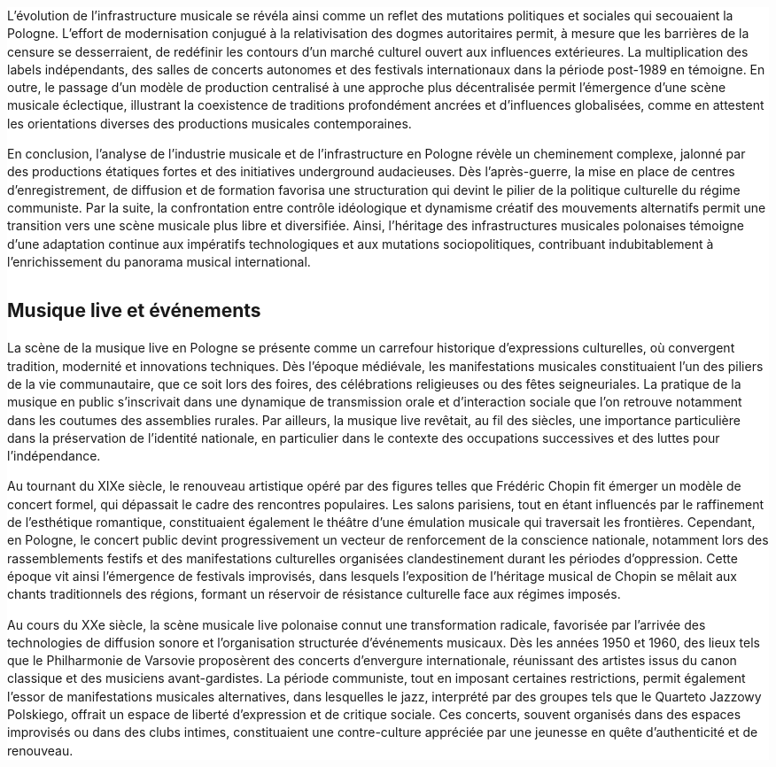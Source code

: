 L’évolution de l’infrastructure musicale se révéla ainsi comme un reflet des mutations politiques et
sociales qui secouaient la Pologne. L’effort de modernisation conjugué à la relativisation des
dogmes autoritaires permit, à mesure que les barrières de la censure se desserraient, de redéfinir
les contours d’un marché culturel ouvert aux influences extérieures. La multiplication des labels
indépendants, des salles de concerts autonomes et des festivals internationaux dans la période
post-1989 en témoigne. En outre, le passage d’un modèle de production centralisé à une approche plus
décentralisée permit l’émergence d’une scène musicale éclectique, illustrant la coexistence de
traditions profondément ancrées et d’influences globalisées, comme en attestent les orientations
diverses des productions musicales contemporaines.

En conclusion, l’analyse de l’industrie musicale et de l’infrastructure en Pologne révèle un
cheminement complexe, jalonné par des productions étatiques fortes et des initiatives underground
audacieuses. Dès l’après-guerre, la mise en place de centres d’enregistrement, de diffusion et de
formation favorisa une structuration qui devint le pilier de la politique culturelle du régime
communiste. Par la suite, la confrontation entre contrôle idéologique et dynamisme créatif des
mouvements alternatifs permit une transition vers une scène musicale plus libre et diversifiée.
Ainsi, l’héritage des infrastructures musicales polonaises témoigne d’une adaptation continue aux
impératifs technologiques et aux mutations sociopolitiques, contribuant indubitablement à
l’enrichissement du panorama musical international.

## Musique live et événements

La scène de la musique live en Pologne se présente comme un carrefour historique d’expressions
culturelles, où convergent tradition, modernité et innovations techniques. Dès l’époque médiévale,
les manifestations musicales constituaient l’un des piliers de la vie communautaire, que ce soit
lors des foires, des célébrations religieuses ou des fêtes seigneuriales. La pratique de la musique
en public s’inscrivait dans une dynamique de transmission orale et d’interaction sociale que l’on
retrouve notamment dans les coutumes des assemblies rurales. Par ailleurs, la musique live revêtait,
au fil des siècles, une importance particulière dans la préservation de l’identité nationale, en
particulier dans le contexte des occupations successives et des luttes pour l’indépendance.

Au tournant du XIXe siècle, le renouveau artistique opéré par des figures telles que Frédéric Chopin
fit émerger un modèle de concert formel, qui dépassait le cadre des rencontres populaires. Les
salons parisiens, tout en étant influencés par le raffinement de l’esthétique romantique,
constituaient également le théâtre d’une émulation musicale qui traversait les frontières.
Cependant, en Pologne, le concert public devint progressivement un vecteur de renforcement de la
conscience nationale, notamment lors des rassemblements festifs et des manifestations culturelles
organisées clandestinement durant les périodes d’oppression. Cette époque vit ainsi l’émergence de
festivals improvisés, dans lesquels l’exposition de l’héritage musical de Chopin se mêlait aux
chants traditionnels des régions, formant un réservoir de résistance culturelle face aux régimes
imposés.

Au cours du XXe siècle, la scène musicale live polonaise connut une transformation radicale,
favorisée par l’arrivée des technologies de diffusion sonore et l’organisation structurée
d’événements musicaux. Dès les années 1950 et 1960, des lieux tels que le Philharmonie de Varsovie
proposèrent des concerts d’envergure internationale, réunissant des artistes issus du canon
classique et des musiciens avant-gardistes. La période communiste, tout en imposant certaines
restrictions, permit également l’essor de manifestations musicales alternatives, dans lesquelles le
jazz, interprété par des groupes tels que le Quarteto Jazzowy Polskiego, offrait un espace de
liberté d’expression et de critique sociale. Ces concerts, souvent organisés dans des espaces
improvisés ou dans des clubs intimes, constituaient une contre-culture appréciée par une jeunesse en
quête d’authenticité et de renouveau.
